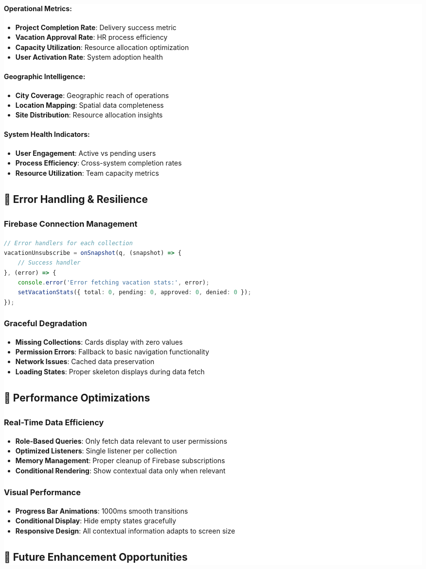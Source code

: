 #### **Operational Metrics:**
- **Project Completion Rate**: Delivery success metric
- **Vacation Approval Rate**: HR process efficiency
- **Capacity Utilization**: Resource allocation optimization
- **User Activation Rate**: System adoption health

#### **Geographic Intelligence:**
- **City Coverage**: Geographic reach of operations
- **Location Mapping**: Spatial data completeness
- **Site Distribution**: Resource allocation insights

#### **System Health Indicators:**
- **User Engagement**: Active vs pending users
- **Process Efficiency**: Cross-system completion rates
- **Resource Utilization**: Team capacity metrics

## 🔧 Error Handling & Resilience

### Firebase Connection Management
```typescript
// Error handlers for each collection
vacationUnsubscribe = onSnapshot(q, (snapshot) => {
    // Success handler
}, (error) => {
    console.error('Error fetching vacation stats:', error);
    setVacationStats({ total: 0, pending: 0, approved: 0, denied: 0 });
});
```

### Graceful Degradation
- **Missing Collections**: Cards display with zero values
- **Permission Errors**: Fallback to basic navigation functionality  
- **Network Issues**: Cached data preservation
- **Loading States**: Proper skeleton displays during data fetch

## 🚀 Performance Optimizations

### Real-Time Data Efficiency
- **Role-Based Queries**: Only fetch data relevant to user permissions
- **Optimized Listeners**: Single listener per collection
- **Memory Management**: Proper cleanup of Firebase subscriptions
- **Conditional Rendering**: Show contextual data only when relevant

### Visual Performance
- **Progress Bar Animations**: 1000ms smooth transitions
- **Conditional Display**: Hide empty states gracefully
- **Responsive Design**: All contextual information adapts to screen size

## 🔄 Future Enhancement Opportunities
